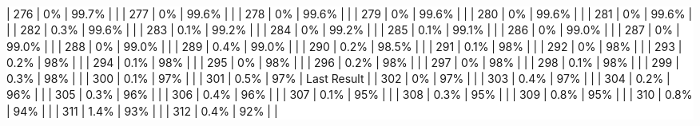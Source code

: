 | 276 | 0% | 99.7% |  |
| 277 | 0% | 99.6% |  |
| 278 | 0% | 99.6% |  |
| 279 | 0% | 99.6% |  |
| 280 | 0% | 99.6% |  |
| 281 | 0% | 99.6% |  |
| 282 | 0.3% | 99.6% |  |
| 283 | 0.1% | 99.2% |  |
| 284 | 0% | 99.2% |  |
| 285 | 0.1% | 99.1% |  |
| 286 | 0% | 99.0% |  |
| 287 | 0% | 99.0% |  |
| 288 | 0% | 99.0% |  |
| 289 | 0.4% | 99.0% |  |
| 290 | 0.2% | 98.5% |  |
| 291 | 0.1% | 98% |  |
| 292 | 0% | 98% |  |
| 293 | 0.2% | 98% |  |
| 294 | 0.1% | 98% |  |
| 295 | 0% | 98% |  |
| 296 | 0.2% | 98% |  |
| 297 | 0% | 98% |  |
| 298 | 0.1% | 98% |  |
| 299 | 0.3% | 98% |  |
| 300 | 0.1% | 97% |  |
| 301 | 0.5% | 97% | Last Result |
| 302 | 0% | 97% |  |
| 303 | 0.4% | 97% |  |
| 304 | 0.2% | 96% |  |
| 305 | 0.3% | 96% |  |
| 306 | 0.4% | 96% |  |
| 307 | 0.1% | 95% |  |
| 308 | 0.3% | 95% |  |
| 309 | 0.8% | 95% |  |
| 310 | 0.8% | 94% |  |
| 311 | 1.4% | 93% |  |
| 312 | 0.4% | 92% |  |
